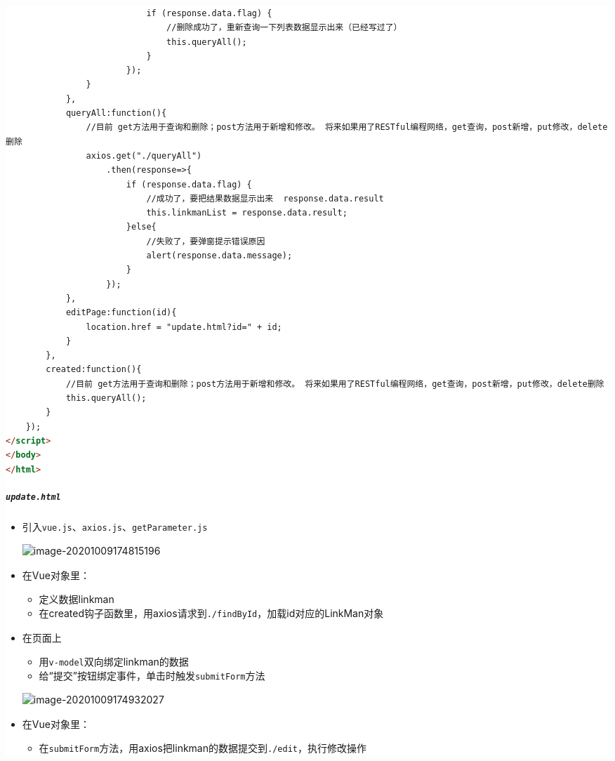 ```html
                            if (response.data.flag) {
                                //删除成功了，重新查询一下列表数据显示出来（已经写过了）
                                this.queryAll();
                            }
                        });
                }
            },
            queryAll:function(){
                //目前 get方法用于查询和删除；post方法用于新增和修改。 将来如果用了RESTful编程网络，get查询，post新增，put修改，delete删除
                axios.get("./queryAll")
                    .then(response=>{
                        if (response.data.flag) {
                            //成功了，要把结果数据显示出来  response.data.result
                            this.linkmanList = response.data.result;
                        }else{
                            //失败了，要弹窗提示错误原因
                            alert(response.data.message);
                        }
                    });
            },
            editPage:function(id){
                location.href = "update.html?id=" + id;
            }
        },
        created:function(){
            //目前 get方法用于查询和删除；post方法用于新增和修改。 将来如果用了RESTful编程网络，get查询，post新增，put修改，delete删除
            this.queryAll();
        }
    });
</script>
</body>
</html>
```

##### `update.html`

* 引入`vue.js`、`axios.js`、`getParameter.js`

  ![image-20201009174815196](./总img/web11/image-20201009174815196.png)

* 在Vue对象里：
  * 定义数据linkman
  * 在created钩子函数里，用axios请求到`./findById`，加载id对应的LinkMan对象
  
* 在页面上
  * 用`v-model`双向绑定linkman的数据
  * 给“提交”按钮绑定事件，单击时触发`submitForm`方法
  
  ![image-20201009174932027](./总img/web11/image-20201009174932027.png)
  
* 在Vue对象里：
  
  * 在`submitForm`方法，用axios把linkman的数据提交到`./edit`，执行修改操作
